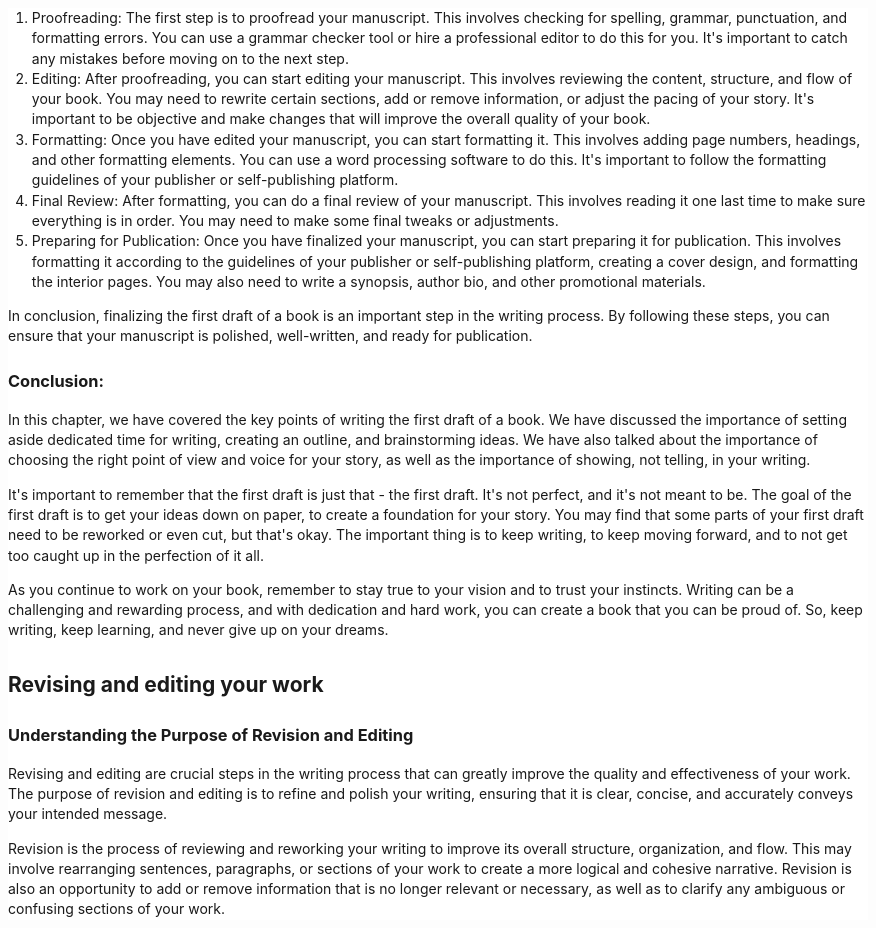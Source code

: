 1. Proofreading: The first step is to proofread your manuscript. This involves checking for spelling, grammar, punctuation, and formatting errors. You can use a grammar checker tool or hire a professional editor to do this for you. It's important to catch any mistakes before moving on to the next step.
2. Editing: After proofreading, you can start editing your manuscript. This involves reviewing the content, structure, and flow of your book. You may need to rewrite certain sections, add or remove information, or adjust the pacing of your story. It's important to be objective and make changes that will improve the overall quality of your book.
3. Formatting: Once you have edited your manuscript, you can start formatting it. This involves adding page numbers, headings, and other formatting elements. You can use a word processing software to do this. It's important to follow the formatting guidelines of your publisher or self-publishing platform.
4. Final Review: After formatting, you can do a final review of your manuscript. This involves reading it one last time to make sure everything is in order. You may need to make some final tweaks or adjustments.
5. Preparing for Publication: Once you have finalized your manuscript, you can start preparing it for publication. This involves formatting it according to the guidelines of your publisher or self-publishing platform, creating a cover design, and formatting the interior pages. You may also need to write a synopsis, author bio, and other promotional materials.

In conclusion, finalizing the first draft of a book is an important step in the writing process. By following these steps, you can ensure that your manuscript is polished, well-written, and ready for publication.
### Conclusion: 
In this chapter, we have covered the key points of writing the first draft of a book. We have discussed the importance of setting aside dedicated time for writing, creating an outline, and brainstorming ideas. We have also talked about the importance of choosing the right point of view and voice for your story, as well as the importance of showing, not telling, in your writing.

It's important to remember that the first draft is just that - the first draft. It's not perfect, and it's not meant to be. The goal of the first draft is to get your ideas down on paper, to create a foundation for your story. You may find that some parts of your first draft need to be reworked or even cut, but that's okay. The important thing is to keep writing, to keep moving forward, and to not get too caught up in the perfection of it all.

As you continue to work on your book, remember to stay true to your vision and to trust your instincts. Writing can be a challenging and rewarding process, and with dedication and hard work, you can create a book that you can be proud of. So, keep writing, keep learning, and never give up on your dreams.
## Revising and editing your work
### Understanding the Purpose of Revision and Editing
Revising and editing are crucial steps in the writing process that can greatly improve the quality and effectiveness of your work. The purpose of revision and editing is to refine and polish your writing, ensuring that it is clear, concise, and accurately conveys your intended message.

Revision is the process of reviewing and reworking your writing to improve its overall structure, organization, and flow. This may involve rearranging sentences, paragraphs, or sections of your work to create a more logical and cohesive narrative. Revision is also an opportunity to add or remove information that is no longer relevant or necessary, as well as to clarify any ambiguous or confusing sections of your work.
